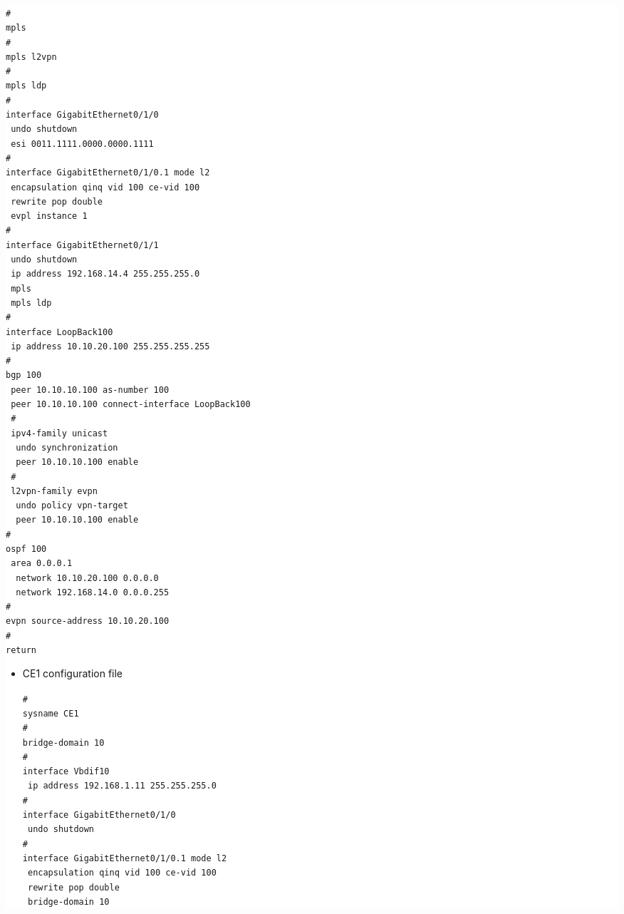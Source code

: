   ```
  #
  mpls
  #
  mpls l2vpn
  #
  mpls ldp
  #
  interface GigabitEthernet0/1/0
   undo shutdown
   esi 0011.1111.0000.0000.1111
  #
  interface GigabitEthernet0/1/0.1 mode l2
   encapsulation qinq vid 100 ce-vid 100
   rewrite pop double
   evpl instance 1
  #
  interface GigabitEthernet0/1/1
   undo shutdown
   ip address 192.168.14.4 255.255.255.0
   mpls
   mpls ldp
  #
  interface LoopBack100
   ip address 10.10.20.100 255.255.255.255
  #
  bgp 100
   peer 10.10.10.100 as-number 100
   peer 10.10.10.100 connect-interface LoopBack100
   #
   ipv4-family unicast
    undo synchronization
    peer 10.10.10.100 enable
   #              
   l2vpn-family evpn
    undo policy vpn-target
    peer 10.10.10.100 enable
  #
  ospf 100
   area 0.0.0.1
    network 10.10.20.100 0.0.0.0
    network 192.168.14.0 0.0.0.255
  #
  evpn source-address 10.10.20.100
  #
  return
  ```
* CE1 configuration file
  ```
  #
  sysname CE1
  #
  bridge-domain 10
  #
  interface Vbdif10
   ip address 192.168.1.11 255.255.255.0
  #
  interface GigabitEthernet0/1/0
   undo shutdown
  #
  interface GigabitEthernet0/1/0.1 mode l2
   encapsulation qinq vid 100 ce-vid 100
   rewrite pop double
   bridge-domain 10
  ```